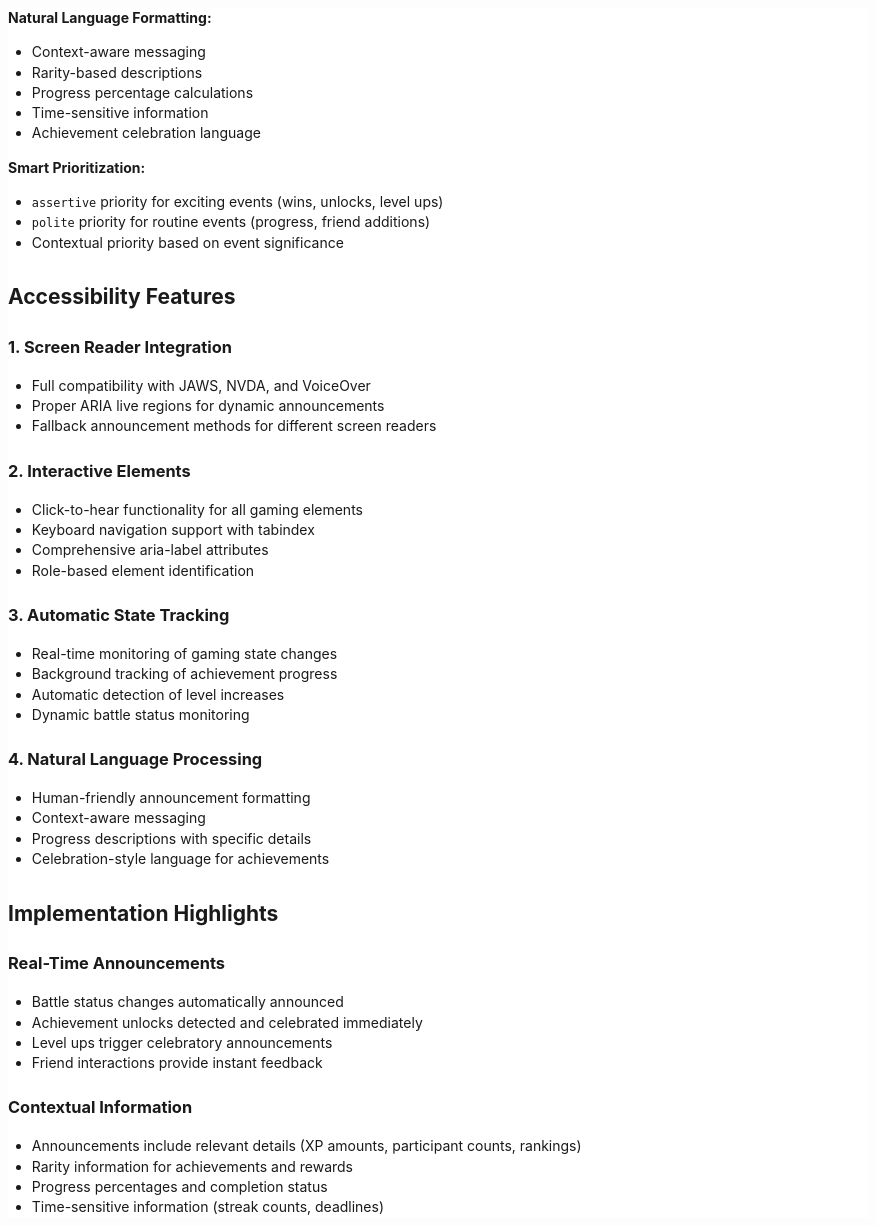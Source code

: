 **Natural Language Formatting:**
- Context-aware messaging
- Rarity-based descriptions
- Progress percentage calculations
- Time-sensitive information
- Achievement celebration language

**Smart Prioritization:**
- `assertive` priority for exciting events (wins, unlocks, level ups)
- `polite` priority for routine events (progress, friend additions)
- Contextual priority based on event significance

## Accessibility Features

### 1. Screen Reader Integration
- Full compatibility with JAWS, NVDA, and VoiceOver
- Proper ARIA live regions for dynamic announcements
- Fallback announcement methods for different screen readers

### 2. Interactive Elements
- Click-to-hear functionality for all gaming elements
- Keyboard navigation support with tabindex
- Comprehensive aria-label attributes
- Role-based element identification

### 3. Automatic State Tracking
- Real-time monitoring of gaming state changes
- Background tracking of achievement progress
- Automatic detection of level increases
- Dynamic battle status monitoring

### 4. Natural Language Processing
- Human-friendly announcement formatting
- Context-aware messaging
- Progress descriptions with specific details
- Celebration-style language for achievements

## Implementation Highlights

### Real-Time Announcements
- Battle status changes automatically announced
- Achievement unlocks detected and celebrated immediately  
- Level ups trigger celebratory announcements
- Friend interactions provide instant feedback

### Contextual Information
- Announcements include relevant details (XP amounts, participant counts, rankings)
- Rarity information for achievements and rewards
- Progress percentages and completion status
- Time-sensitive information (streak counts, deadlines)
